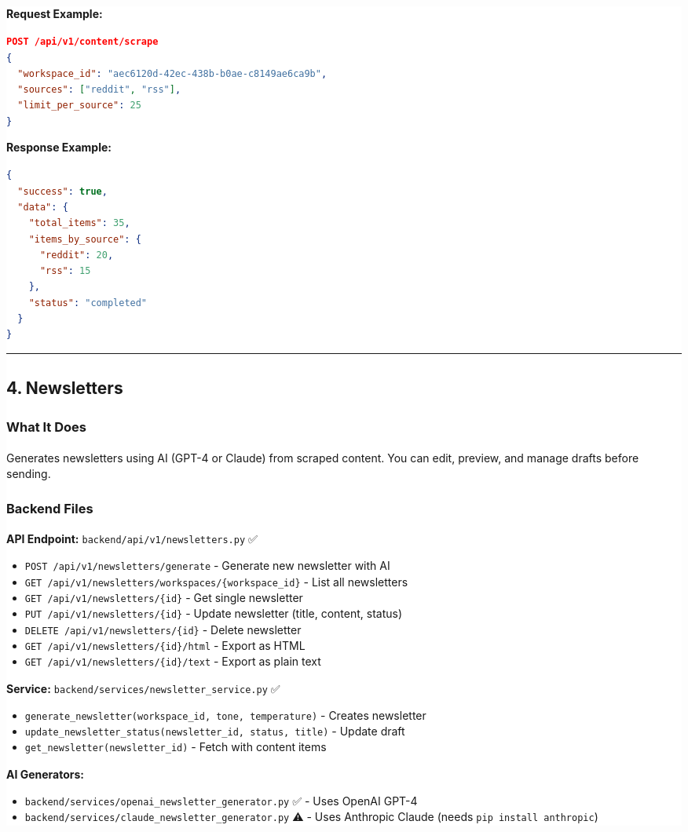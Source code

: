 **Request Example:**
```json
POST /api/v1/content/scrape
{
  "workspace_id": "aec6120d-42ec-438b-b0ae-c8149ae6ca9b",
  "sources": ["reddit", "rss"],
  "limit_per_source": 25
}
```

**Response Example:**
```json
{
  "success": true,
  "data": {
    "total_items": 35,
    "items_by_source": {
      "reddit": 20,
      "rss": 15
    },
    "status": "completed"
  }
}
```

---

## 4. Newsletters

### What It Does
Generates newsletters using AI (GPT-4 or Claude) from scraped content. You can edit, preview, and manage drafts before sending.

### Backend Files

**API Endpoint:** `backend/api/v1/newsletters.py` ✅
- `POST /api/v1/newsletters/generate` - Generate new newsletter with AI
- `GET /api/v1/newsletters/workspaces/{workspace_id}` - List all newsletters
- `GET /api/v1/newsletters/{id}` - Get single newsletter
- `PUT /api/v1/newsletters/{id}` - Update newsletter (title, content, status)
- `DELETE /api/v1/newsletters/{id}` - Delete newsletter
- `GET /api/v1/newsletters/{id}/html` - Export as HTML
- `GET /api/v1/newsletters/{id}/text` - Export as plain text

**Service:** `backend/services/newsletter_service.py` ✅
- `generate_newsletter(workspace_id, tone, temperature)` - Creates newsletter
- `update_newsletter_status(newsletter_id, status, title)` - Update draft
- `get_newsletter(newsletter_id)` - Fetch with content items

**AI Generators:**
- `backend/services/openai_newsletter_generator.py` ✅ - Uses OpenAI GPT-4
- `backend/services/claude_newsletter_generator.py` ⚠️ - Uses Anthropic Claude (needs `pip install anthropic`)
